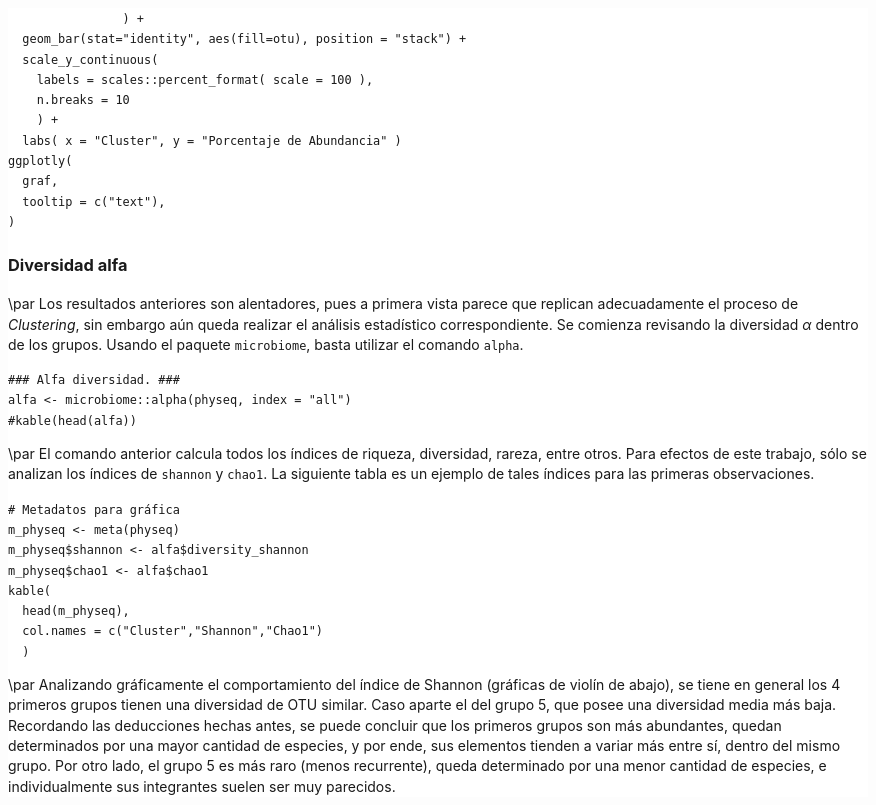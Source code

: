 ```{r echo=FALSE}
                ) +
  geom_bar(stat="identity", aes(fill=otu), position = "stack") +
  scale_y_continuous(
    labels = scales::percent_format( scale = 100 ),
    n.breaks = 10
    ) +
  labs( x = "Cluster", y = "Porcentaje de Abundancia" )
ggplotly(
  graf,
  tooltip = c("text"),
)

```


### Diversidad alfa

\par
Los resultados anteriores son alentadores, pues a primera vista parece que replican adecuadamente el proceso de *Clustering*, sin embargo aún queda realizar el análisis estadístico correspondiente. Se comienza revisando la diversidad $\alpha$ dentro de los grupos. Usando el paquete `microbiome`, basta utilizar el comando `alpha`.

```{r eval=FALSE}
### Alfa diversidad. ###
alfa <- microbiome::alpha(physeq, index = "all")
#kable(head(alfa))
```

\par
El comando anterior calcula todos los índices de riqueza, diversidad, rareza, entre otros. Para efectos de este trabajo, sólo se analizan los índices de `shannon` y `chao1`. La siguiente tabla es un ejemplo de tales índices para las primeras observaciones.

```{r echo = FALSE}
# Metadatos para gráfica
m_physeq <- meta(physeq)
m_physeq$shannon <- alfa$diversity_shannon
m_physeq$chao1 <- alfa$chao1
kable(
  head(m_physeq),
  col.names = c("Cluster","Shannon","Chao1")
  )
```

\par
Analizando gráficamente el comportamiento del índice de Shannon (gráficas de violín de abajo), se tiene en general los 4 primeros grupos tienen una diversidad de OTU similar. Caso aparte el del grupo 5, que posee una diversidad media más baja. Recordando las deducciones hechas antes, se puede concluir que los primeros grupos son más abundantes, quedan determinados por una mayor cantidad de especies, y por ende, sus elementos tienden a variar más entre sí, dentro del mismo grupo. Por otro lado, el grupo 5 es más raro (menos recurrente), queda determinado por una menor cantidad de especies, e individualmente sus integrantes suelen ser muy parecidos.
